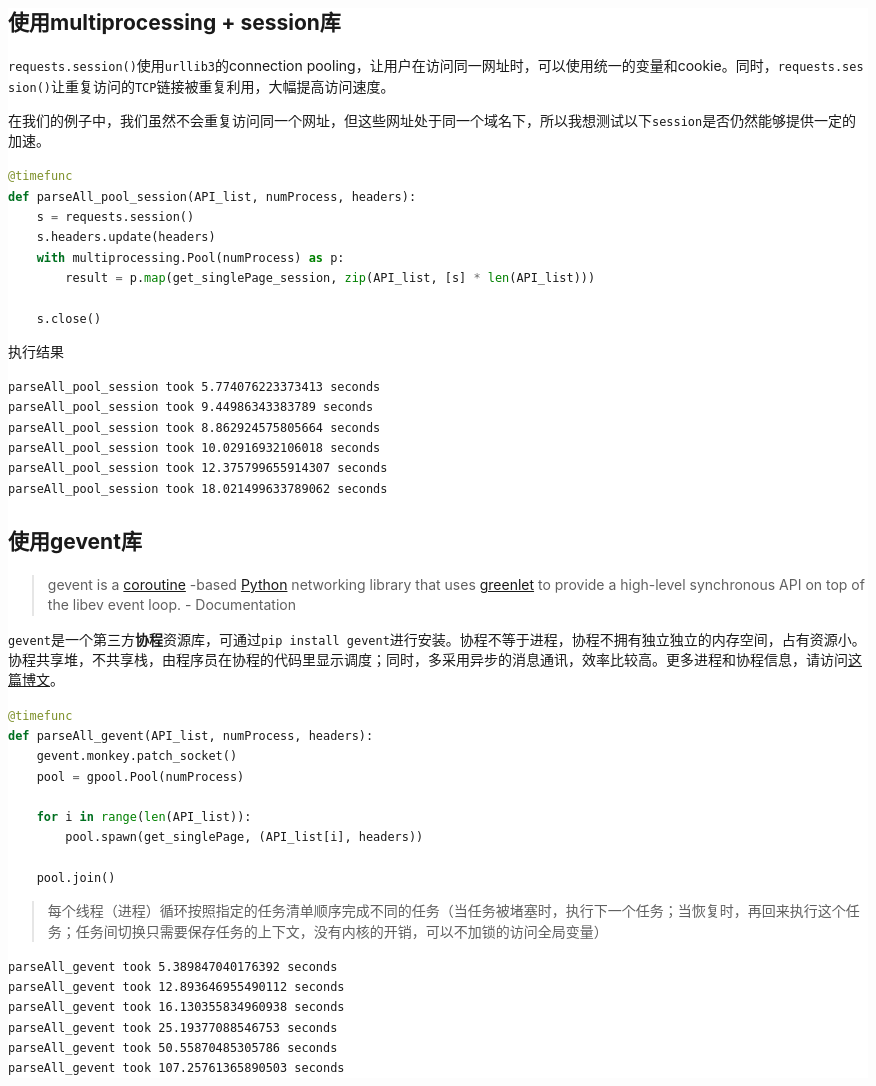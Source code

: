 ## 使用multiprocessing + session库

`requests.session()`使用`urllib3`的connection pooling，让用户在访问同一网址时，可以使用统一的变量和cookie。同时，`requests.session()`让重复访问的`TCP`链接被重复利用，大幅提高访问速度。

在我们的例子中，我们虽然不会重复访问同一个网址，但这些网址处于同一个域名下，所以我想测试以下`session`是否仍然能够提供一定的加速。

```Python
@timefunc
def parseAll_pool_session(API_list, numProcess, headers):
    s = requests.session()
    s.headers.update(headers)
    with multiprocessing.Pool(numProcess) as p:
        result = p.map(get_singlePage_session, zip(API_list, [s] * len(API_list)))

    s.close()
```

执行结果

```
parseAll_pool_session took 5.774076223373413 seconds
parseAll_pool_session took 9.44986343383789 seconds
parseAll_pool_session took 8.862924575805664 seconds
parseAll_pool_session took 10.02916932106018 seconds
parseAll_pool_session took 12.375799655914307 seconds
parseAll_pool_session took 18.021499633789062 seconds
```

## 使用gevent库

> gevent is a [coroutine](https://en.wikipedia.org/wiki/Coroutine) -based [Python](http://python.org/) networking library that uses [greenlet](https://greenlet.readthedocs.io/) to provide a high-level synchronous API on top of the libev event loop. - Documentation

`gevent`是一个第三方**协程**资源库，可通过`pip install gevent`进行安装。协程不等于进程，协程不拥有独立独立的内存空间，占有资源小。协程共享堆，不共享栈，由程序员在协程的代码里显示调度；同时，多采用异步的消息通讯，效率比较高。更多进程和协程信息，请访问[这篇博文](https://www.jianshu.com/p/c6053a4c3dd5)。

```Python
@timefunc
def parseAll_gevent(API_list, numProcess, headers):
    gevent.monkey.patch_socket()
    pool = gpool.Pool(numProcess)

    for i in range(len(API_list)):
        pool.spawn(get_singlePage, (API_list[i], headers))

    pool.join()
```

> 每个线程（进程）循环按照指定的任务清单顺序完成不同的任务（当任务被堵塞时，执行下一个任务；当恢复时，再回来执行这个任务；任务间切换只需要保存任务的上下文，没有内核的开销，可以不加锁的访问全局变量）

```
parseAll_gevent took 5.389847040176392 seconds
parseAll_gevent took 12.893646955490112 seconds
parseAll_gevent took 16.130355834960938 seconds
parseAll_gevent took 25.19377088546753 seconds
parseAll_gevent took 50.55870485305786 seconds
parseAll_gevent took 107.25761365890503 seconds
```
